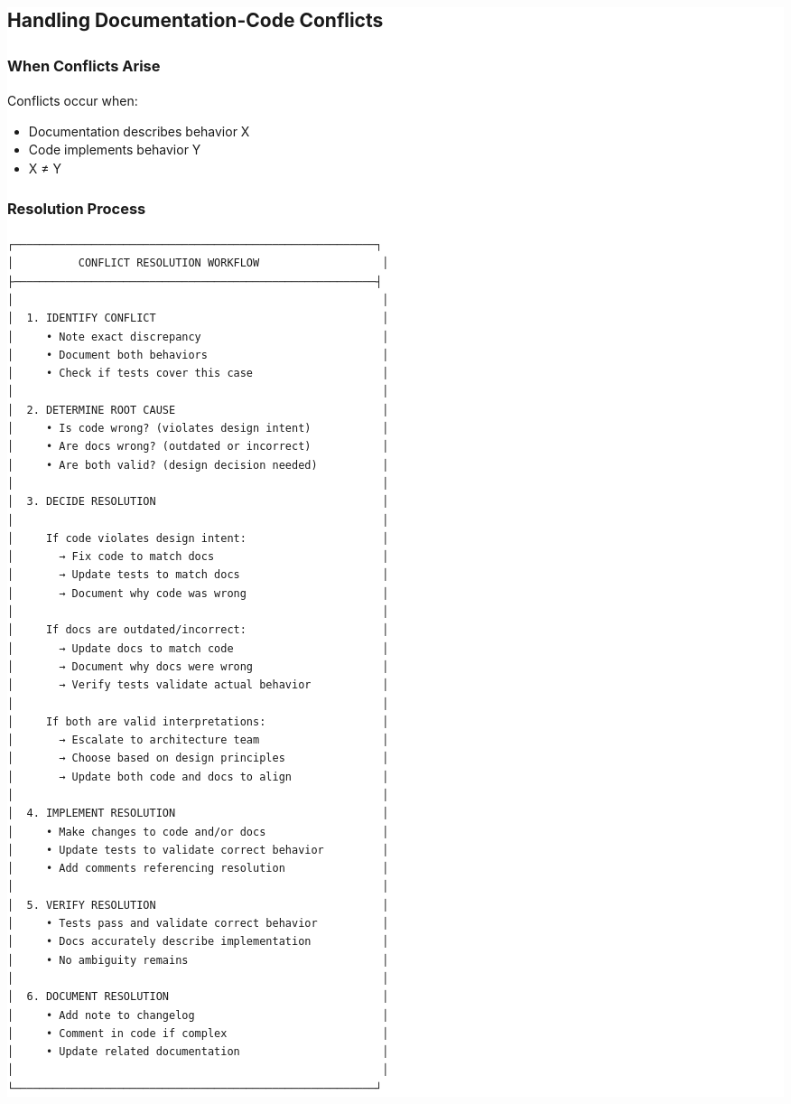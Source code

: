 
## Handling Documentation-Code Conflicts

### When Conflicts Arise

Conflicts occur when:
- Documentation describes behavior X
- Code implements behavior Y
- X ≠ Y

### Resolution Process

```
┌────────────────────────────────────────────────────────┐
│          CONFLICT RESOLUTION WORKFLOW                   │
├────────────────────────────────────────────────────────┤
│                                                         │
│  1. IDENTIFY CONFLICT                                   │
│     • Note exact discrepancy                            │
│     • Document both behaviors                           │
│     • Check if tests cover this case                    │
│                                                         │
│  2. DETERMINE ROOT CAUSE                                │
│     • Is code wrong? (violates design intent)           │
│     • Are docs wrong? (outdated or incorrect)           │
│     • Are both valid? (design decision needed)          │
│                                                         │
│  3. DECIDE RESOLUTION                                   │
│                                                         │
│     If code violates design intent:                     │
│       → Fix code to match docs                          │
│       → Update tests to match docs                      │
│       → Document why code was wrong                     │
│                                                         │
│     If docs are outdated/incorrect:                     │
│       → Update docs to match code                       │
│       → Document why docs were wrong                    │
│       → Verify tests validate actual behavior           │
│                                                         │
│     If both are valid interpretations:                  │
│       → Escalate to architecture team                   │
│       → Choose based on design principles               │
│       → Update both code and docs to align              │
│                                                         │
│  4. IMPLEMENT RESOLUTION                                │
│     • Make changes to code and/or docs                  │
│     • Update tests to validate correct behavior         │
│     • Add comments referencing resolution               │
│                                                         │
│  5. VERIFY RESOLUTION                                   │
│     • Tests pass and validate correct behavior          │
│     • Docs accurately describe implementation           │
│     • No ambiguity remains                              │
│                                                         │
│  6. DOCUMENT RESOLUTION                                 │
│     • Add note to changelog                             │
│     • Comment in code if complex                        │
│     • Update related documentation                      │
│                                                         │
└────────────────────────────────────────────────────────┘
```
